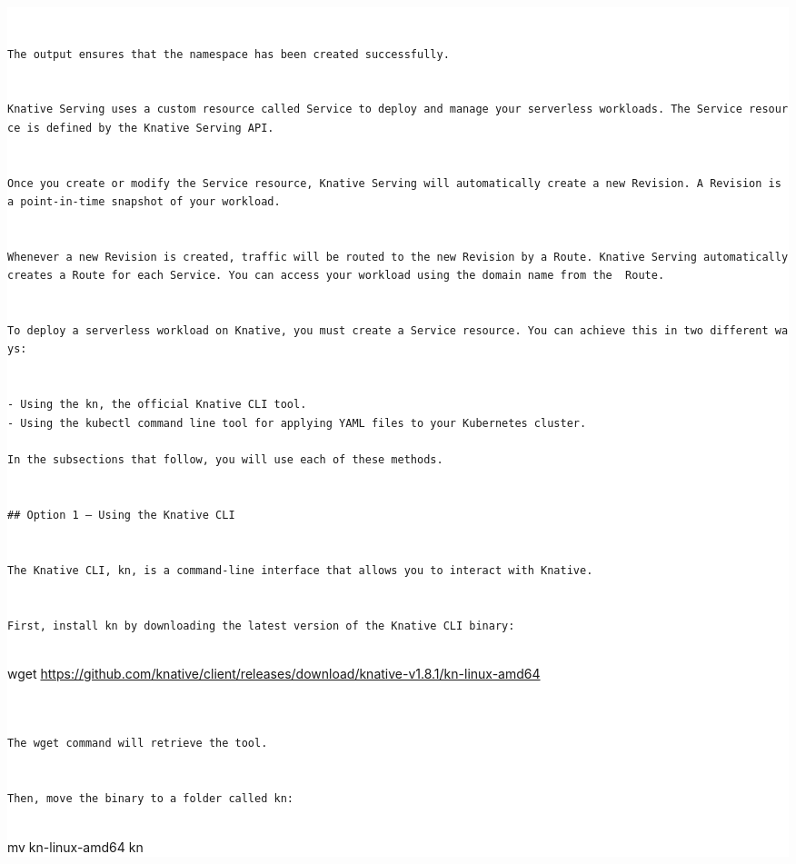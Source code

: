 ```


The output ensures that the namespace has been created successfully.


Knative Serving uses a custom resource called Service to deploy and manage your serverless workloads. The Service resource is defined by the Knative Serving API.


Once you create or modify the Service resource, Knative Serving will automatically create a new Revision. A Revision is a point-in-time snapshot of your workload.


Whenever a new Revision is created, traffic will be routed to the new Revision by a Route. Knative Serving automatically creates a Route for each Service. You can access your workload using the domain name from the  Route.


To deploy a serverless workload on Knative, you must create a Service resource. You can achieve this in two different ways:


- Using the kn, the official Knative CLI tool.
- Using the kubectl command line tool for applying YAML files to your Kubernetes cluster.

In the subsections that follow, you will use each of these methods.


## Option 1 — Using the Knative CLI


The Knative CLI, kn, is a command-line interface that allows you to interact with Knative.


First, install kn by downloading the latest version of the Knative CLI binary:


```
wget https://github.com/knative/client/releases/download/knative-v1.8.1/kn-linux-amd64


```


The wget command will retrieve the tool.


Then, move the binary to a folder called kn:


```
mv kn-linux-amd64 kn
